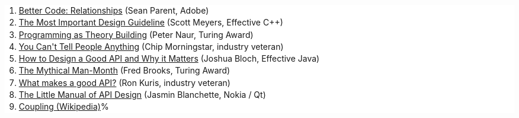 1. [Better Code: Relationships](https://www.youtube.com/watch?v=ejF6qqohp3M) (Sean Parent, Adobe)
2. [The Most Important Design Guideline](https://www.aristeia.com/Papers/IEEE_Software_JulAug_2004_revised.htm) (Scott Meyers, Effective C++)
3. [Programming as Theory Building](https://gist.github.com/dpritchett/fd7115b6f556e40103ef) (Peter Naur, Turing Award)
4. [You Can't Tell People Anything](http://habitatchronicles.com/2004/04/you-cant-tell-people-anything/) (Chip Morningstar, industry veteran)
5. [How to Design a Good API and Why it Matters](https://www.youtube.com/watch?v=aAb7hSCtvGw) (Joshua Bloch, Effective Java)
6. [The Mythical Man-Month](https://web.eecs.umich.edu/~weimerw/2018-481/readings/mythical-man-month.pdf) (Fred Brooks, Turing Award)
7. [What makes a good API?](https://medium.com/@rkuris/good-apis-cd861b8b70a3) (Ron Kuris, industry veteran)
8. [The Little Manual of API Design](https://web.archive.org/web/20090520234149/http://chaos.troll.no/~shausman/api-design/api-design.pdf) (Jasmin Blanchette, Nokia / Qt)
9. [Coupling (Wikipedia)](https://en.wikipedia.org/wiki/Coupling_(computer_programming)#Disadvantages_of_tight_coupling)%    
